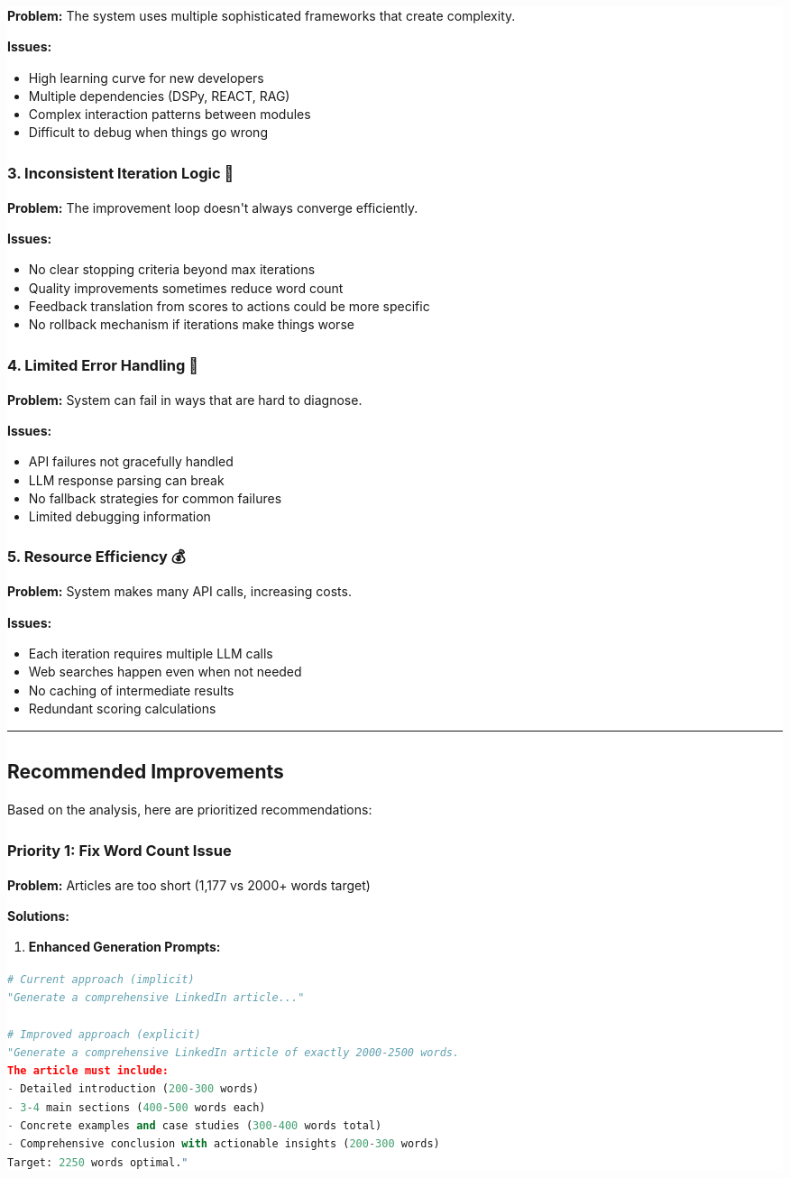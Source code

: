 **Problem:** The system uses multiple sophisticated frameworks that create complexity.

**Issues:**
- High learning curve for new developers
- Multiple dependencies (DSPy, REACT, RAG)
- Complex interaction patterns between modules
- Difficult to debug when things go wrong

### 3. Inconsistent Iteration Logic 🔄

**Problem:** The improvement loop doesn't always converge efficiently.

**Issues:**
- No clear stopping criteria beyond max iterations
- Quality improvements sometimes reduce word count
- Feedback translation from scores to actions could be more specific
- No rollback mechanism if iterations make things worse

### 4. Limited Error Handling 🚨

**Problem:** System can fail in ways that are hard to diagnose.

**Issues:**
- API failures not gracefully handled
- LLM response parsing can break
- No fallback strategies for common failures
- Limited debugging information

### 5. Resource Efficiency 💰

**Problem:** System makes many API calls, increasing costs.

**Issues:**
- Each iteration requires multiple LLM calls
- Web searches happen even when not needed
- No caching of intermediate results
- Redundant scoring calculations

---

## Recommended Improvements

Based on the analysis, here are prioritized recommendations:

### Priority 1: Fix Word Count Issue

**Problem:** Articles are too short (1,177 vs 2000+ words target)

**Solutions:**

1. **Enhanced Generation Prompts:**
```python
# Current approach (implicit)
"Generate a comprehensive LinkedIn article..."

# Improved approach (explicit)
"Generate a comprehensive LinkedIn article of exactly 2000-2500 words. 
The article must include:
- Detailed introduction (200-300 words)
- 3-4 main sections (400-500 words each)
- Concrete examples and case studies (300-400 words total)
- Comprehensive conclusion with actionable insights (200-300 words)
Target: 2250 words optimal."
```
